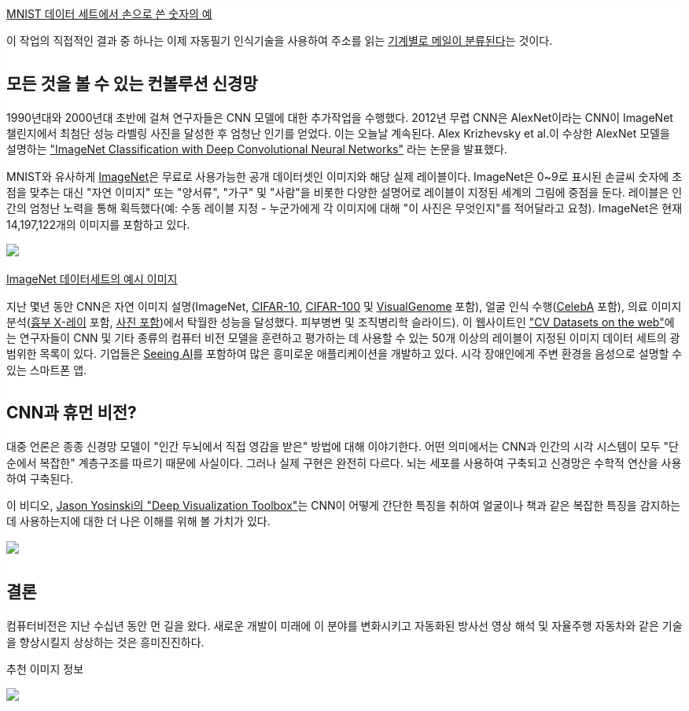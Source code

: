 [MNIST 데이터 세트에서 손으로 쓴 숫자의 예](https://en.wikipedia.org/wiki/MNIST_database)

이 작업의 직접적인 결과 중 하나는 이제 자동필기 인식기술을 사용하여 주소를 읽는 [기계별로 메일이 분류된다](https://mailingsystemstechnology.com/article-2813-Optical-Character-Recognition-A-Backbone-for-Postal-and-Mail-Sorting-Applications.html)는 것이다.


## 모든 것을 볼 수 있는 컨볼루션 신경망

1990년대와 2000년대 초반에 걸쳐 연구자들은 CNN 모델에 대한 추가작업을 수행했다. 2012년 무렵 CNN은 AlexNet이라는 CNN이 ImageNet 챌린지에서 최첨단 성능 라벨링 사진을 달성한 후 엄청난 인기를 얻었다. 이는 오늘날 계속된다. Alex Krizhevsky et al.이 수상한 AlexNet 모델을 설명하는 ["ImageNet Classification with Deep Convolutional Neural Networks"](https://proceedings.neurips.cc/paper/2012/file/c399862d3b9d6b76c8436e924a68c45b-Paper.pdf) 라는 논문을 발표했다.


MNIST와 유사하게 [ImageNet](https://image-net.org/)은 무료로 사용가능한 공개 데이터셋인 이미지와 해당 실제 레이블이다. ImageNet은 0~9로 표시된 손글씨 숫자에 초점을 맞추는 대신 "자연 이미지" 또는 "양서류", "가구" 및 "사람"을 비롯한 다양한 설명어로 레이블이 지정된 세계의 그림에 중점을 둔다. 레이블은 인간의 엄청난 노력을 통해 획득했다(예: 수동 레이블 지정 - 누군가에게 각 이미지에 대해 "이 사진은 무엇인지"를 적어달라고 요청). ImageNet은 현재 14,197,122개의 이미지를 포함하고 있다.

<img src = 'https://miro.medium.com/max/678/0*mkpvMkCbiSi8d_K4'>

[ImageNet 데이터세트의 예시 이미지](https://www.researchgate.net/figure/Examples-in-the-ImageNet-dataset_fig7_314646236)

지난 몇년 동안 CNN은 자연 이미지 설명(ImageNet, [CIFAR-10](https://www.cs.toronto.edu/~kriz/cifar.html), [CIFAR-100](https://www.cs.toronto.edu/~kriz/cifar.html) 및 [VisualGenome](https://visualgenome.org/) 포함), 얼굴 인식 수행([CelebA](https://www.kaggle.com/datasets/jessicali9530/celeba-dataset/code) 포함), 의료 이미지 분석([흉부 X-레이](https://stanfordmlgroup.github.io/competitions/chexpert/) 포함, [사진 포함](https://www.nature.com/articles/nature21056))에서 탁월한 성능을 달성했다. 피부병변 및 조직병리학 슬라이드). 이 웹사이트인 ["CV Datasets on the web"](http://www.cvpapers.com/datasets.html)에는 연구자들이 CNN 및 기타 종류의 컴퓨터 비전 모델을 훈련하고 평가하는 데 사용할 수 있는 50개 이상의 레이블이 지정된 이미지 데이터 세트의 광범위한 목록이 있다. 기업들은 [Seeing AI](https://www.theverge.com/2017/7/12/15958174/microsoft-ai-seeing-app-blind-ios)를 포함하여 많은 흥미로운 애플리케이션을 개발하고 있다. 시각 장애인에게 주변 환경을 음성으로 설명할 수 있는 스마트폰 앱.


## CNN과 휴먼 비전?

대중 언론은 종종 신경망 모델이 "인간 두뇌에서 직접 영감을 받은" 방법에 대해 이야기한다. 어떤 의미에서는 CNN과 인간의 시각 시스템이 모두 "단순에서 복잡한" 계층구조를 따르기 때문에 사실이다. 그러나 실제 구현은 완전히 다르다. 뇌는 세포를 사용하여 구축되고 신경망은 수학적 연산을 사용하여 구축된다.

이 비디오, [Jason Yosinski의 "Deep Visualization Toolbox"](https://www.youtube.com/watch?v=AgkfIQ4IGaM)는 CNN이 어떻게 간단한 특징을 취하여 얼굴이나 책과 같은 복잡한 특징을 감지하는 데 사용하는지에 대한 더 나은 이해를 위해 볼 가치가 있다.

<img src = 'https://miro.medium.com/max/678/0*IZMPjtUnMG4CIbgK'>

## 결론

컴퓨터비전은 지난 수십년 동안 먼 길을 왔다. 새로운 개발이 미래에 이 분야를 변화시키고 자동화된 방사선 영상 해석 및 자율주행 자동차와 같은 기술을 향상시킬지 상상하는 것은 흥미진진하다.


추천 이미지 정보

<img src = 'https://miro.medium.com/max/770/1*YkpC07EkYV8elxWxLnn5yA.jpeg'>
